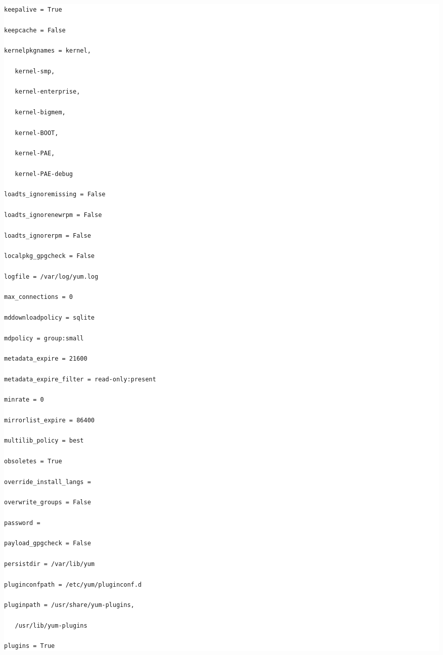 ```
keepalive = True

keepcache = False

kernelpkgnames = kernel,

   kernel-smp,

   kernel-enterprise,

   kernel-bigmem,

   kernel-BOOT,

   kernel-PAE,

   kernel-PAE-debug

loadts_ignoremissing = False

loadts_ignorenewrpm = False

loadts_ignorerpm = False

localpkg_gpgcheck = False

logfile = /var/log/yum.log

max_connections = 0

mddownloadpolicy = sqlite

mdpolicy = group:small

metadata_expire = 21600

metadata_expire_filter = read-only:present

minrate = 0

mirrorlist_expire = 86400

multilib_policy = best

obsoletes = True

override_install_langs =

overwrite_groups = False

password =

payload_gpgcheck = False

persistdir = /var/lib/yum

pluginconfpath = /etc/yum/pluginconf.d

pluginpath = /usr/share/yum-plugins,

   /usr/lib/yum-plugins

plugins = True
```